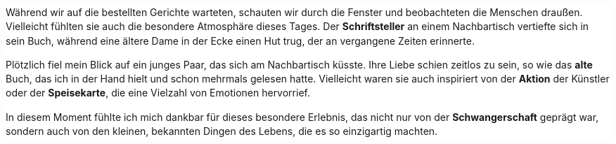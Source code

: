 Während wir auf die bestellten Gerichte warteten, schauten wir durch die Fenster und beobachteten die Menschen draußen. Vielleicht fühlten sie auch die besondere Atmosphäre dieses Tages. Der **Schriftsteller** an einem Nachbartisch vertiefte sich in sein Buch, während eine ältere Dame in der Ecke einen Hut trug, der an vergangene Zeiten erinnerte.

Plötzlich fiel mein Blick auf ein junges Paar, das sich am Nachbartisch küsste. Ihre Liebe schien zeitlos zu sein, so wie das **alte** Buch, das ich in der Hand hielt und schon mehrmals gelesen hatte. Vielleicht waren sie auch inspiriert von der **Aktion** der Künstler oder der **Speisekarte**, die eine Vielzahl von Emotionen hervorrief.

In diesem Moment fühlte ich mich dankbar für dieses besondere Erlebnis, das nicht nur von der **Schwangerschaft** geprägt war, sondern auch von den kleinen, bekannten Dingen des Lebens, die es so einzigartig machten.
